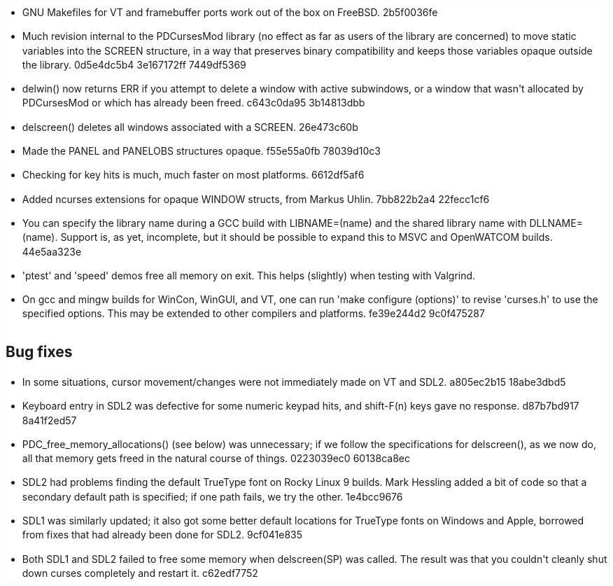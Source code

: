 - GNU Makefiles for VT and framebuffer ports work out of the box on
  FreeBSD.  2b5f0036fe

- Much revision internal to the PDCursesMod library (no effect as far
  as users of the library are concerned) to move static variables into
  the SCREEN structure,  in a way that preserves binary compatibility
  and keeps those variables opaque outside the library.  0d5e4dc5b4
  3e167172ff  7449df5369

- delwin() now returns ERR if you attempt to delete a window with
  active subwindows,  or a window that wasn't allocated by PDCursesMod
  or which has already been freed.  c643c0da95  3b14813dbb

- delscreen() deletes all windows associated with a SCREEN.  26e473c60b

- Made the PANEL and PANELOBS structures opaque.  f55e55a0fb  78039d10c3

- Checking for key hits is much,  much faster on most platforms.
  6612df5af6

- Added ncurses extensions for opaque WINDOW structs,  from Markus Uhlin.
  7bb822b2a4  22fecc1cf6

- You can specify the library name during a GCC build with LIBNAME=(name)
  and the shared library name with DLLNAME=(name).  Support is,  as yet,
  incomplete,  but it should be possible to expand this to MSVC and
  OpenWATCOM builds.   44e5aa323e

- 'ptest' and 'speed' demos free all memory on exit.  This helps (slightly)
  when testing with Valgrind.

- On gcc and mingw builds for WinCon, WinGUI,  and VT,  one can run 'make
  configure (options)' to revise 'curses.h' to use the specified options.
  This may be extended to other compilers and platforms.  fe39e244d2
  9c0f475287

Bug fixes
---------

- In some situations,  cursor movement/changes were not immediately made
  on VT and SDL2.  a805ec2b15  18abe3dbd5

- Keyboard entry in SDL2 was defective for some numeric keypad hits,  and
  shift-F(n) keys gave no response.  d87b7bd917  8a41f2ed57

- PDC_free_memory_allocations() (see below) was unnecessary;  if we follow
  the specifications for delscreen(),  as we now do,  all that memory
  gets freed in the natural course of things.  0223039ec0  60138ca8ec

- SDL2 had problems finding the default TrueType font on Rocky Linux 9
  builds.  Mark Hessling added a bit of code so that a secondary default
  path is specified;  if one path fails,  we try the other.  1e4bcc9676

- SDL1 was similarly updated;  it also got some better default locations
  for TrueType fonts on Windows and Apple,  borrowed from fixes that had
  already been done for SDL2.  9cf041e835

- Both SDL1 and SDL2 failed to free some memory when delscreen(SP) was
  called.  The result was that you couldn't cleanly shut down curses
  completely and restart it.  c62edf7752
